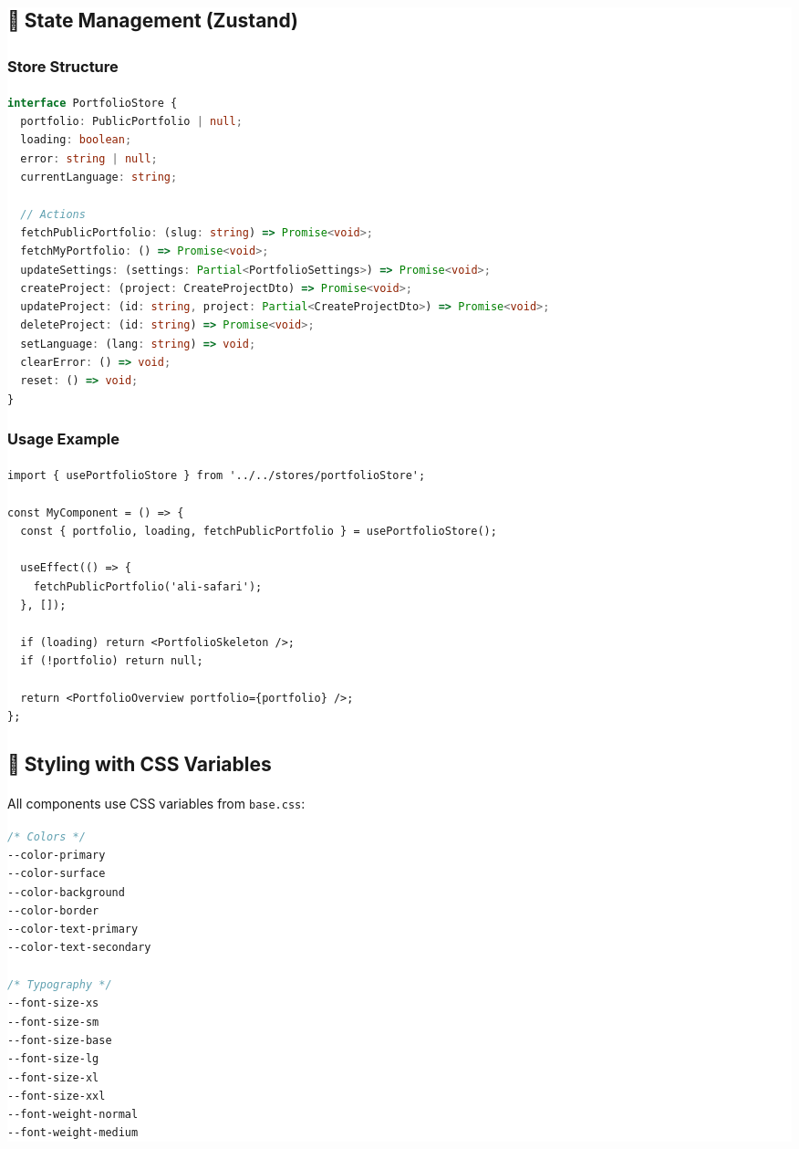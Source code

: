 ## 🏪 State Management (Zustand)

### Store Structure
```typescript
interface PortfolioStore {
  portfolio: PublicPortfolio | null;
  loading: boolean;
  error: string | null;
  currentLanguage: string;
  
  // Actions
  fetchPublicPortfolio: (slug: string) => Promise<void>;
  fetchMyPortfolio: () => Promise<void>;
  updateSettings: (settings: Partial<PortfolioSettings>) => Promise<void>;
  createProject: (project: CreateProjectDto) => Promise<void>;
  updateProject: (id: string, project: Partial<CreateProjectDto>) => Promise<void>;
  deleteProject: (id: string) => Promise<void>;
  setLanguage: (lang: string) => void;
  clearError: () => void;
  reset: () => void;
}
```

### Usage Example
```tsx
import { usePortfolioStore } from '../../stores/portfolioStore';

const MyComponent = () => {
  const { portfolio, loading, fetchPublicPortfolio } = usePortfolioStore();
  
  useEffect(() => {
    fetchPublicPortfolio('ali-safari');
  }, []);
  
  if (loading) return <PortfolioSkeleton />;
  if (!portfolio) return null;
  
  return <PortfolioOverview portfolio={portfolio} />;
};
```

## 🎨 Styling with CSS Variables

All components use CSS variables from `base.css`:

```css
/* Colors */
--color-primary
--color-surface
--color-background
--color-border
--color-text-primary
--color-text-secondary

/* Typography */
--font-size-xs
--font-size-sm
--font-size-base
--font-size-lg
--font-size-xl
--font-size-xxl
--font-weight-normal
--font-weight-medium
```